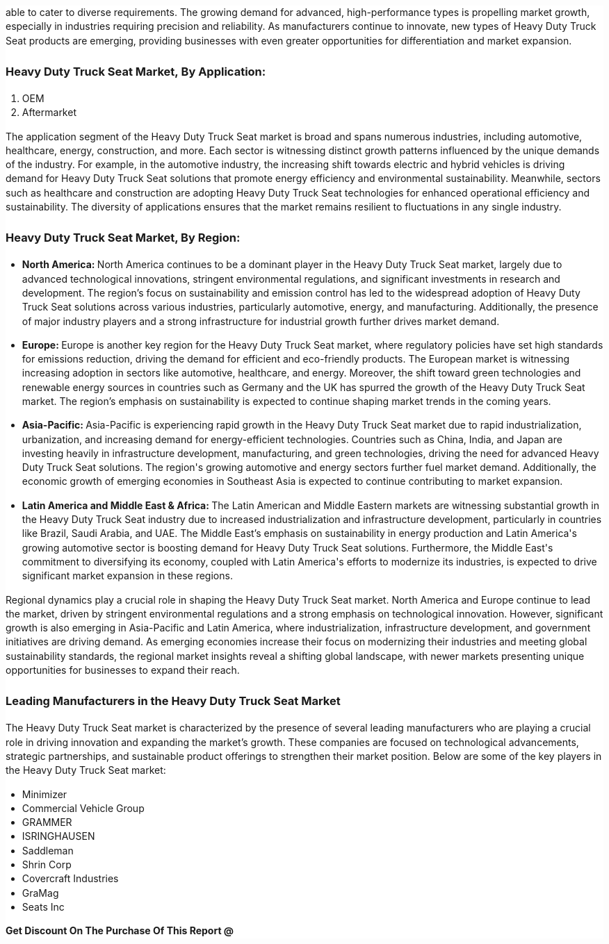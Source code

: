 able to cater to diverse requirements. The growing demand for advanced, high-performance types is propelling market growth, especially in industries requiring precision and reliability. As manufacturers continue to innovate, new types of Heavy Duty Truck Seat products are emerging, providing businesses with even greater opportunities for differentiation and market expansion.</p><h3>Heavy Duty Truck Seat Market,&nbsp;By Application:</h3><ol><li>OEM<li> Aftermarket</li></ol><p>The application segment of the Heavy Duty Truck Seat market is broad and spans numerous industries, including automotive, healthcare, energy, construction, and more. Each sector is witnessing distinct growth patterns influenced by the unique demands of the industry. For example, in the automotive industry, the increasing shift towards electric and hybrid vehicles is driving demand for Heavy Duty Truck Seat solutions that promote energy efficiency and environmental sustainability. Meanwhile, sectors such as healthcare and construction are adopting Heavy Duty Truck Seat technologies for enhanced operational efficiency and sustainability. The diversity of applications ensures that the market remains resilient to fluctuations in any single industry.</p><h3>Heavy Duty Truck Seat Market, By Region:</h3><ul><li><p><strong>North America:&nbsp;</strong>North America continues to be a dominant player in the Heavy Duty Truck Seat market, largely due to advanced technological innovations, stringent environmental regulations, and significant investments in research and development. The region&rsquo;s focus on sustainability and emission control has led to the widespread adoption of Heavy Duty Truck Seat solutions across various industries, particularly automotive, energy, and manufacturing. Additionally, the presence of major industry players and a strong infrastructure for industrial growth further drives market demand.</p></li><li><p><strong><strong>Europe:&nbsp;</strong></strong>Europe is another key region for the Heavy Duty Truck Seat market, where regulatory policies have set high standards for emissions reduction, driving the demand for efficient and eco-friendly products. The European market is witnessing increasing adoption in sectors like automotive, healthcare, and energy. Moreover, the shift toward green technologies and renewable energy sources in countries such as Germany and the UK has spurred the growth of the Heavy Duty Truck Seat market. The region&rsquo;s emphasis on sustainability is expected to continue shaping market trends in the coming years.</p></li><li><p><strong><strong>Asia-Pacific:&nbsp;</strong></strong>Asia-Pacific is experiencing rapid growth in the Heavy Duty Truck Seat market due to rapid industrialization, urbanization, and increasing demand for energy-efficient technologies. Countries such as China, India, and Japan are investing heavily in infrastructure development, manufacturing, and green technologies, driving the need for advanced Heavy Duty Truck Seat solutions. The region's growing automotive and energy sectors further fuel market demand. Additionally, the economic growth of emerging economies in Southeast Asia is expected to continue contributing to market expansion.</p></li><li><p><strong><strong>Latin America and Middle East &amp; Africa:&nbsp;</strong></strong>The Latin American and Middle Eastern markets are witnessing substantial growth in the Heavy Duty Truck Seat industry due to increased industrialization and infrastructure development, particularly in countries like Brazil, Saudi Arabia, and UAE. The Middle East&rsquo;s emphasis on sustainability in energy production and Latin America's growing automotive sector is boosting demand for Heavy Duty Truck Seat solutions. Furthermore, the Middle East's commitment to diversifying its economy, coupled with Latin America's efforts to modernize its industries, is expected to drive significant market expansion in these regions.</p></li></ul><p>Regional dynamics play a crucial role in shaping the Heavy Duty Truck Seat market. North America and Europe continue to lead the market, driven by stringent environmental regulations and a strong emphasis on technological innovation. However, significant growth is also emerging in Asia-Pacific and Latin America, where industrialization, infrastructure development, and government initiatives are driving demand. As emerging economies increase their focus on modernizing their industries and meeting global sustainability standards, the regional market insights reveal a shifting global landscape, with newer markets presenting unique opportunities for businesses to expand their reach.</p><h3><strong>Leading Manufacturers in the Heavy Duty Truck Seat Market</strong></h3><p>The Heavy Duty Truck Seat market is characterized by the presence of several leading manufacturers who are playing a crucial role in driving innovation and expanding the market&rsquo;s growth. These companies are focused on technological advancements, strategic partnerships, and sustainable product offerings to strengthen their market position. Below are some of the key players in the Heavy Duty Truck Seat market:</p></div><div class="article-main__content" data-test-id="publishing-text-block"><ul><li><span class="">Minimizer<li> Commercial Vehicle Group<li> GRAMMER<li> ISRINGHAUSEN<li> Saddleman<li> Shrin Corp<li> Covercraft Industries<li> GraMag<li> Seats Inc</span></li></ul></div><div class="article-main__content" data-test-id="publishing-text-block"><p><span class="font-[700]"><strong>Get Discount On The Purchase Of This Report @</strong>